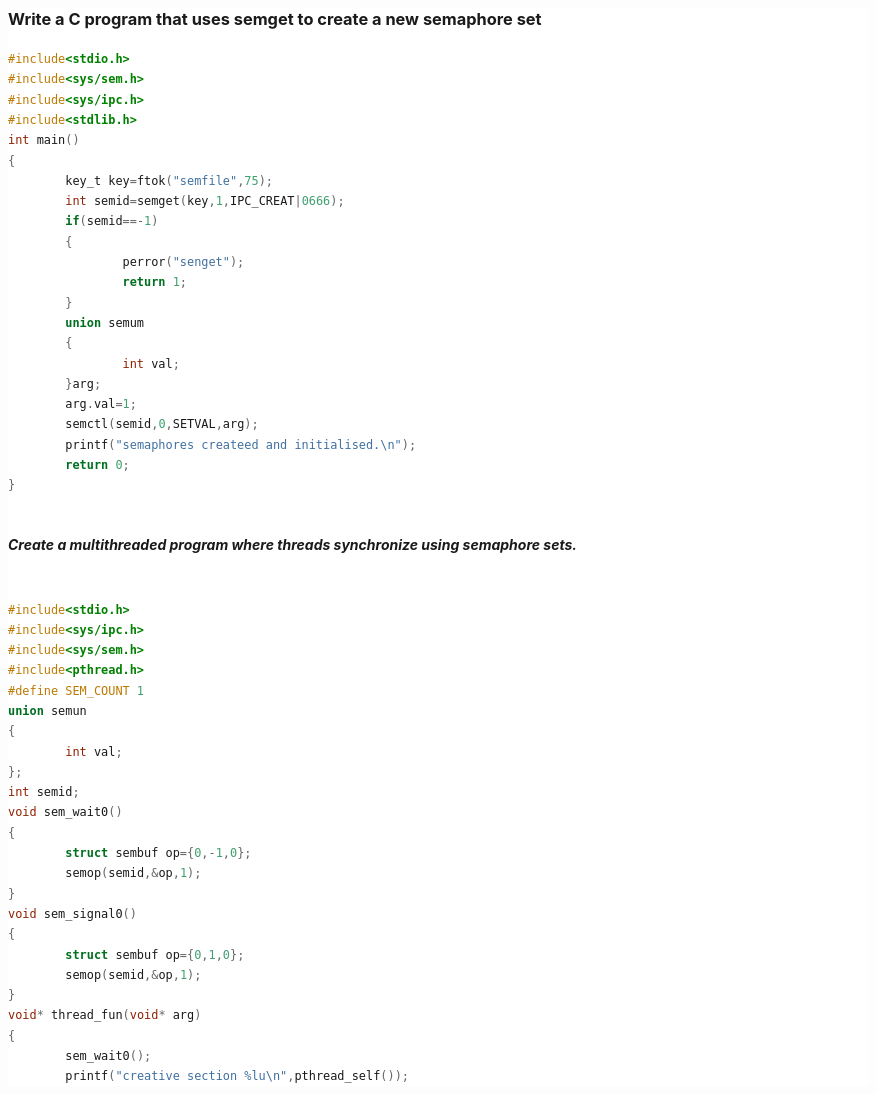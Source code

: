 ```c


```



### Write a C program that uses semget to create a new semaphore set

```c
#include<stdio.h>
#include<sys/sem.h>
#include<sys/ipc.h>
#include<stdlib.h>
int main()
{
        key_t key=ftok("semfile",75);
        int semid=semget(key,1,IPC_CREAT|0666);
        if(semid==-1)
        {
                perror("senget");
                return 1;
        }
        union semum
        {
                int val;
        }arg;
        arg.val=1;
        semctl(semid,0,SETVAL,arg);
        printf("semaphores createed and initialised.\n");
        return 0;
}



```
##### Create a multithreaded program where threads synchronize using semaphore sets.
```c

#include<stdio.h>
#include<sys/ipc.h>
#include<sys/sem.h>
#include<pthread.h>
#define SEM_COUNT 1
union semun
{
        int val;
};
int semid;
void sem_wait0()
{
        struct sembuf op={0,-1,0};
        semop(semid,&op,1);
}
void sem_signal0()
{
        struct sembuf op={0,1,0};
        semop(semid,&op,1);
}
void* thread_fun(void* arg)
{
        sem_wait0();
        printf("creative section %lu\n",pthread_self());
```